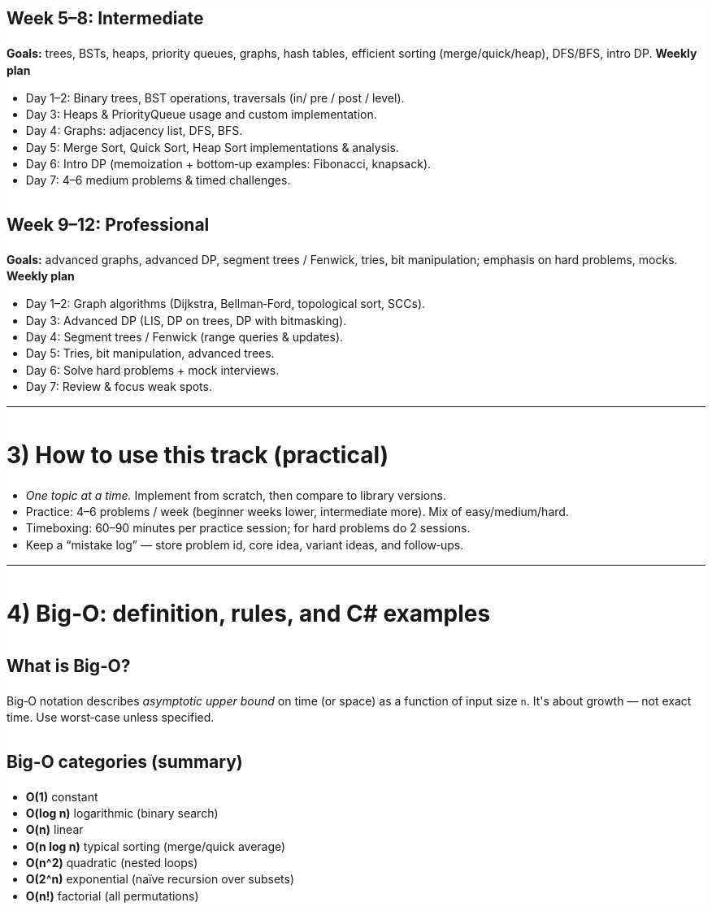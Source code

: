 ## Week 5–8: Intermediate

**Goals:** trees, BSTs, heaps, priority queues, graphs, hash tables, efficient sorting (merge/quick/heap), DFS/BFS, intro DP.
**Weekly plan**

* Day 1–2: Binary trees, BST operations, traversals (in/ pre / post / level).
* Day 3: Heaps & PriorityQueue usage and custom implementation.
* Day 4: Graphs: adjacency list, DFS, BFS.
* Day 5: Merge Sort, Quick Sort, Heap Sort implementations & analysis.
* Day 6: Intro DP (memoization + bottom‑up examples: Fibonacci, knapsack).
* Day 7: 4–6 medium problems & timed challenges.

## Week 9–12: Professional

**Goals:** advanced graphs, advanced DP, segment trees / Fenwick, tries, bit manipulation; emphasis on hard problems, mocks.
**Weekly plan**

* Day 1–2: Graph algorithms (Dijkstra, Bellman‑Ford, topological sort, SCCs).
* Day 3: Advanced DP (LIS, DP on trees, DP with bitmasking).
* Day 4: Segment trees / Fenwick (range queries & updates).
* Day 5: Tries, bit manipulation, advanced trees.
* Day 6: Solve hard problems + mock interviews.
* Day 7: Review & focus weak spots.

---

# 3) How to use this track (practical)

* *One topic at a time.* Implement from scratch, then compare to library versions.
* Practice: 4–6 problems / week (beginner weeks lower, intermediate more). Mix of easy/medium/hard.
* Timeboxing: 60–90 minutes per practice session; for hard problems do 2 sessions.
* Keep a “mistake log” — store problem id, core idea, variant ideas, and follow‑ups.

---

# 4) Big‑O: definition, rules, and C# examples

## What is Big‑O?

Big‑O notation describes *asymptotic upper bound* on time (or space) as a function of input size `n`. It's about growth — not exact time. Use worst‑case unless specified.

## Big‑O categories (summary)

* **O(1)** constant
* **O(log n)** logarithmic (binary search)
* **O(n)** linear
* **O(n log n)** typical sorting (merge/quick average)
* **O(n^2)** quadratic (nested loops)
* **O(2^n)** exponential (naïve recursion over subsets)
* **O(n!)** factorial (all permutations)
